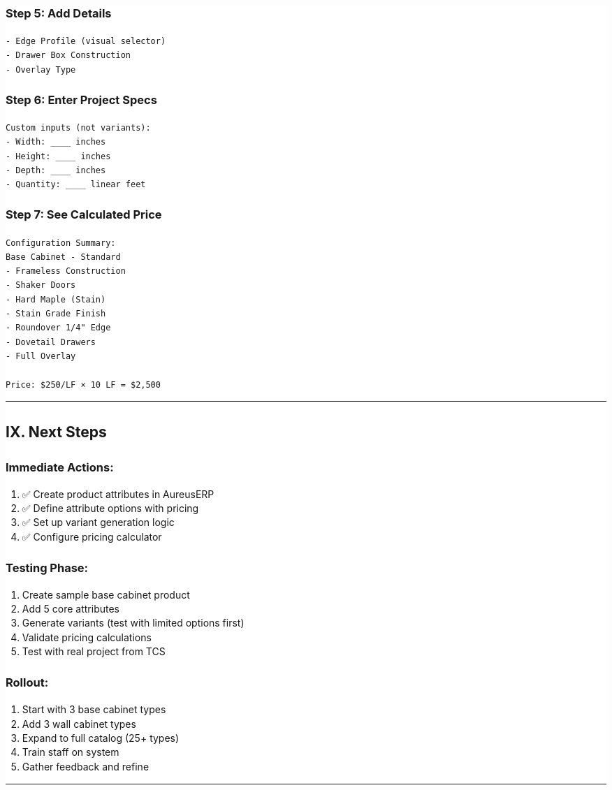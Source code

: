 ### Step 5: Add Details
```
- Edge Profile (visual selector)
- Drawer Box Construction
- Overlay Type
```

### Step 6: Enter Project Specs
```
Custom inputs (not variants):
- Width: ____ inches
- Height: ____ inches
- Depth: ____ inches
- Quantity: ____ linear feet
```

### Step 7: See Calculated Price
```
Configuration Summary:
Base Cabinet - Standard
- Frameless Construction
- Shaker Doors
- Hard Maple (Stain)
- Stain Grade Finish
- Roundover 1/4" Edge
- Dovetail Drawers
- Full Overlay

Price: $250/LF × 10 LF = $2,500
```

---

## IX. Next Steps

### Immediate Actions:
1. ✅ Create product attributes in AureusERP
2. ✅ Define attribute options with pricing
3. ✅ Set up variant generation logic
4. ✅ Configure pricing calculator

### Testing Phase:
1. Create sample base cabinet product
2. Add 5 core attributes
3. Generate variants (test with limited options first)
4. Validate pricing calculations
5. Test with real project from TCS

### Rollout:
1. Start with 3 base cabinet types
2. Add 3 wall cabinet types
3. Expand to full catalog (25+ types)
4. Train staff on system
5. Gather feedback and refine

---